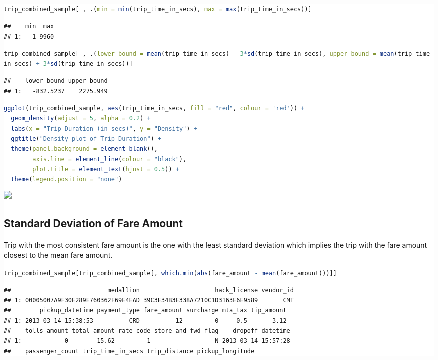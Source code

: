 ``` r
trip_combined_sample[ , .(min = min(trip_time_in_secs), max = max(trip_time_in_secs))]
```

    ##    min  max
    ## 1:   1 9960

``` r
trip_combined_sample[ , .(lower_bound = mean(trip_time_in_secs) - 3*sd(trip_time_in_secs), upper_bound = mean(trip_time_in_secs) + 3*sd(trip_time_in_secs))]
```

    ##    lower_bound upper_bound
    ## 1:   -832.5237    2275.949

``` r
ggplot(trip_combined_sample, aes(trip_time_in_secs, fill = "red", colour = 'red')) +
  geom_density(adjust = 5, alpha = 0.2) +
  labs(x = "Trip Duration (in secs)", y = "Density") +
  ggtitle("Density plot of Trip Duration") +
  theme(panel.background = element_blank(), 
        axis.line = element_line(colour = "black"), 
        plot.title = element_text(hjust = 0.5)) +
  theme(legend.position = "none")
```

<img src="index_files/figure-gfm/unnamed-chunk-31-1.png" width="100%" />

## Standard Deviation of Fare Amount

Trip with the most consistent fare amount is the one with the least
standard deviation which implies the trip with the fare amount closest
to the mean fare
amount.

``` r
trip_combined_sample[trip_combined_sample[, which.min(abs(fare_amount - mean(fare_amount)))]]
```

    ##                           medallion                     hack_license vendor_id
    ## 1: 00005007A9F30E289E760362F69E4EAD 39C3E34B3E338A7210C1D3163E6E9589       CMT
    ##        pickup_datetime payment_type fare_amount surcharge mta_tax tip_amount
    ## 1: 2013-03-14 15:38:53          CRD          12         0     0.5       3.12
    ##    tolls_amount total_amount rate_code store_and_fwd_flag    dropoff_datetime
    ## 1:            0        15.62         1                  N 2013-03-14 15:57:28
    ##    passenger_count trip_time_in_secs trip_distance pickup_longitude